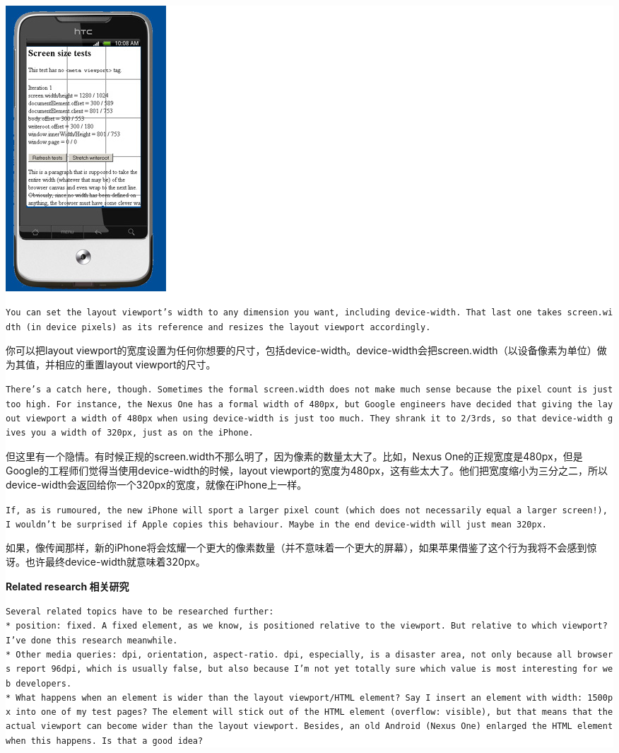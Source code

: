 ![](img/viewports/mq_yes.jpg)

```
You can set the layout viewport’s width to any dimension you want, including device-width. That last one takes screen.width (in device pixels) as its reference and resizes the layout viewport accordingly.
```

你可以把layout viewport的宽度设置为任何你想要的尺寸，包括device-width。device-width会把screen.width（以设备像素为单位）做为其值，并相应的重置layout viewport的尺寸。

```
There’s a catch here, though. Sometimes the formal screen.width does not make much sense because the pixel count is just too high. For instance, the Nexus One has a formal width of 480px, but Google engineers have decided that giving the layout viewport a width of 480px when using device-width is just too much. They shrank it to 2/3rds, so that device-width gives you a width of 320px, just as on the iPhone.
```

但这里有一个隐情。有时候正规的screen.width不那么明了，因为像素的数量太大了。比如，Nexus One的正规宽度是480px，但是Google的工程师们觉得当使用device-width的时候，layout viewport的宽度为480px，这有些太大了。他们把宽度缩小为三分之二，所以device-width会返回给你一个320px的宽度，就像在iPhone上一样。

```
If, as is rumoured, the new iPhone will sport a larger pixel count (which does not necessarily equal a larger screen!), I wouldn’t be surprised if Apple copies this behaviour. Maybe in the end device-width will just mean 320px.
``` 

如果，像传闻那样，新的iPhone将会炫耀一个更大的像素数量（并不意味着一个更大的屏幕），如果苹果借鉴了这个行为我将不会感到惊讶。也许最终device-width就意味着320px。

**Related research 相关研究**  

```
Several related topics have to be researched further:
* position: fixed. A fixed element, as we know, is positioned relative to the viewport. But relative to which viewport?
I’ve done this research meanwhile.
* Other media queries: dpi, orientation, aspect-ratio. dpi, especially, is a disaster area, not only because all browsers report 96dpi, which is usually false, but also because I’m not yet totally sure which value is most interesting for web developers.
* What happens when an element is wider than the layout viewport/HTML element? Say I insert an element with width: 1500px into one of my test pages? The element will stick out of the HTML element (overflow: visible), but that means that the actual viewport can become wider than the layout viewport. Besides, an old Android (Nexus One) enlarged the HTML element when this happens. Is that a good idea?
```
